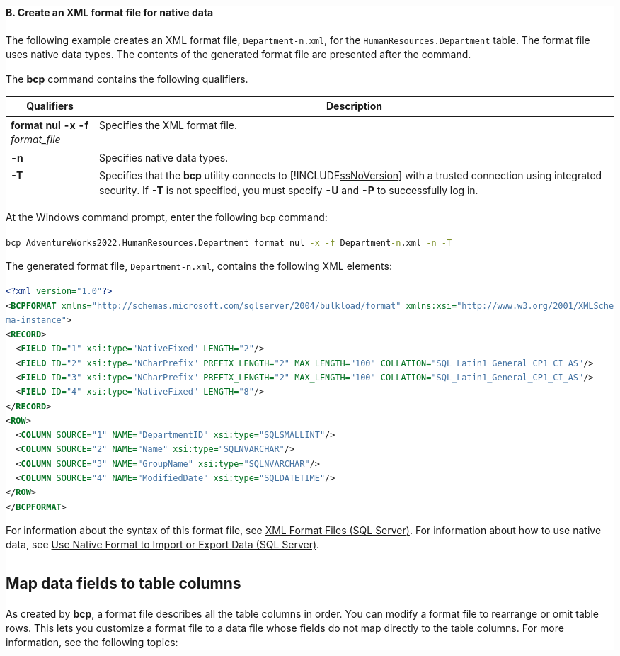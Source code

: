 #### B. Create an XML format file for native data

The following example creates an XML format file, `Department-n.xml`, for the `HumanResources.Department` table. The format file uses native data types. The contents of the generated format file are presented after the command.

The **bcp** command contains the following qualifiers.

|Qualifiers|Description|  
|----------------|-----------------|  
|**format nul -x -f** _format_file_|Specifies the XML format file.|  
|**-n**|Specifies native data types.|  
|**-T**|Specifies that the **bcp** utility connects to [!INCLUDE[ssNoVersion](../../includes/ssnoversion-md.md)] with a trusted connection using integrated security. If **-T** is not specified, you must specify **-U** and **-P** to successfully log in.|

At the Windows command prompt, enter the following `bcp` command:

```cmd
bcp AdventureWorks2022.HumanResources.Department format nul -x -f Department-n.xml -n -T
```

The generated format file, `Department-n.xml`, contains the following XML elements:

```xml
<?xml version="1.0"?>  
<BCPFORMAT xmlns="http://schemas.microsoft.com/sqlserver/2004/bulkload/format" xmlns:xsi="http://www.w3.org/2001/XMLSchema-instance">  
<RECORD>  
  <FIELD ID="1" xsi:type="NativeFixed" LENGTH="2"/>  
  <FIELD ID="2" xsi:type="NCharPrefix" PREFIX_LENGTH="2" MAX_LENGTH="100" COLLATION="SQL_Latin1_General_CP1_CI_AS"/>  
  <FIELD ID="3" xsi:type="NCharPrefix" PREFIX_LENGTH="2" MAX_LENGTH="100" COLLATION="SQL_Latin1_General_CP1_CI_AS"/>  
  <FIELD ID="4" xsi:type="NativeFixed" LENGTH="8"/>  
</RECORD>  
<ROW>  
  <COLUMN SOURCE="1" NAME="DepartmentID" xsi:type="SQLSMALLINT"/>  
  <COLUMN SOURCE="2" NAME="Name" xsi:type="SQLNVARCHAR"/>  
  <COLUMN SOURCE="3" NAME="GroupName" xsi:type="SQLNVARCHAR"/>  
  <COLUMN SOURCE="4" NAME="ModifiedDate" xsi:type="SQLDATETIME"/>  
</ROW>  
</BCPFORMAT>
```

For information about the syntax of this format file, see [XML Format Files &#40;SQL Server&#41;](../../relational-databases/import-export/xml-format-files-sql-server.md). For information about how to use native data, see [Use Native Format to Import or Export Data &#40;SQL Server&#41;](../../relational-databases/import-export/use-native-format-to-import-or-export-data-sql-server.md).

## Map data fields to table columns

As created by **bcp**, a format file describes all the table columns in order. You can modify a format file to rearrange or omit table rows. This lets you customize a format file to a data file whose fields do not map directly to the table columns. For more information, see the following topics:
